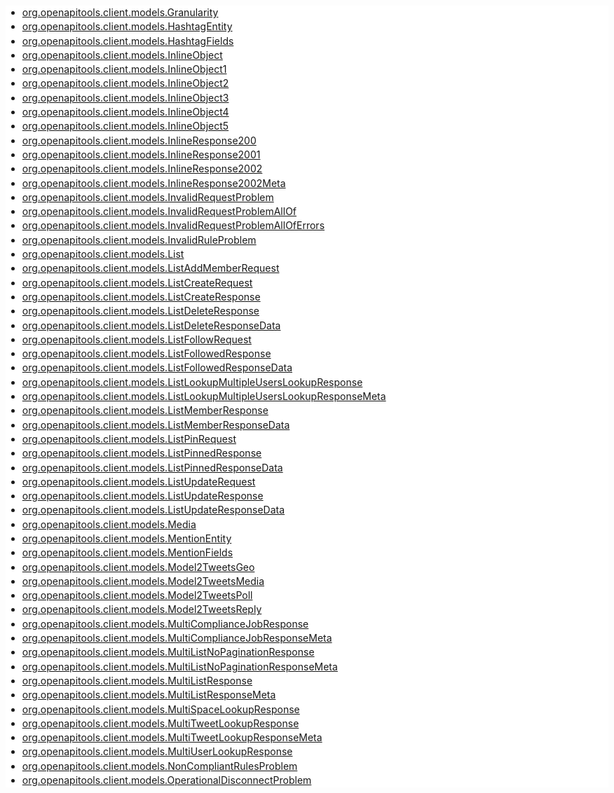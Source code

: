  - [org.openapitools.client.models.Granularity](docs/Granularity.md)
 - [org.openapitools.client.models.HashtagEntity](docs/HashtagEntity.md)
 - [org.openapitools.client.models.HashtagFields](docs/HashtagFields.md)
 - [org.openapitools.client.models.InlineObject](docs/InlineObject.md)
 - [org.openapitools.client.models.InlineObject1](docs/InlineObject1.md)
 - [org.openapitools.client.models.InlineObject2](docs/InlineObject2.md)
 - [org.openapitools.client.models.InlineObject3](docs/InlineObject3.md)
 - [org.openapitools.client.models.InlineObject4](docs/InlineObject4.md)
 - [org.openapitools.client.models.InlineObject5](docs/InlineObject5.md)
 - [org.openapitools.client.models.InlineResponse200](docs/InlineResponse200.md)
 - [org.openapitools.client.models.InlineResponse2001](docs/InlineResponse2001.md)
 - [org.openapitools.client.models.InlineResponse2002](docs/InlineResponse2002.md)
 - [org.openapitools.client.models.InlineResponse2002Meta](docs/InlineResponse2002Meta.md)
 - [org.openapitools.client.models.InvalidRequestProblem](docs/InvalidRequestProblem.md)
 - [org.openapitools.client.models.InvalidRequestProblemAllOf](docs/InvalidRequestProblemAllOf.md)
 - [org.openapitools.client.models.InvalidRequestProblemAllOfErrors](docs/InvalidRequestProblemAllOfErrors.md)
 - [org.openapitools.client.models.InvalidRuleProblem](docs/InvalidRuleProblem.md)
 - [org.openapitools.client.models.List](docs/List.md)
 - [org.openapitools.client.models.ListAddMemberRequest](docs/ListAddMemberRequest.md)
 - [org.openapitools.client.models.ListCreateRequest](docs/ListCreateRequest.md)
 - [org.openapitools.client.models.ListCreateResponse](docs/ListCreateResponse.md)
 - [org.openapitools.client.models.ListDeleteResponse](docs/ListDeleteResponse.md)
 - [org.openapitools.client.models.ListDeleteResponseData](docs/ListDeleteResponseData.md)
 - [org.openapitools.client.models.ListFollowRequest](docs/ListFollowRequest.md)
 - [org.openapitools.client.models.ListFollowedResponse](docs/ListFollowedResponse.md)
 - [org.openapitools.client.models.ListFollowedResponseData](docs/ListFollowedResponseData.md)
 - [org.openapitools.client.models.ListLookupMultipleUsersLookupResponse](docs/ListLookupMultipleUsersLookupResponse.md)
 - [org.openapitools.client.models.ListLookupMultipleUsersLookupResponseMeta](docs/ListLookupMultipleUsersLookupResponseMeta.md)
 - [org.openapitools.client.models.ListMemberResponse](docs/ListMemberResponse.md)
 - [org.openapitools.client.models.ListMemberResponseData](docs/ListMemberResponseData.md)
 - [org.openapitools.client.models.ListPinRequest](docs/ListPinRequest.md)
 - [org.openapitools.client.models.ListPinnedResponse](docs/ListPinnedResponse.md)
 - [org.openapitools.client.models.ListPinnedResponseData](docs/ListPinnedResponseData.md)
 - [org.openapitools.client.models.ListUpdateRequest](docs/ListUpdateRequest.md)
 - [org.openapitools.client.models.ListUpdateResponse](docs/ListUpdateResponse.md)
 - [org.openapitools.client.models.ListUpdateResponseData](docs/ListUpdateResponseData.md)
 - [org.openapitools.client.models.Media](docs/Media.md)
 - [org.openapitools.client.models.MentionEntity](docs/MentionEntity.md)
 - [org.openapitools.client.models.MentionFields](docs/MentionFields.md)
 - [org.openapitools.client.models.Model2TweetsGeo](docs/Model2TweetsGeo.md)
 - [org.openapitools.client.models.Model2TweetsMedia](docs/Model2TweetsMedia.md)
 - [org.openapitools.client.models.Model2TweetsPoll](docs/Model2TweetsPoll.md)
 - [org.openapitools.client.models.Model2TweetsReply](docs/Model2TweetsReply.md)
 - [org.openapitools.client.models.MultiComplianceJobResponse](docs/MultiComplianceJobResponse.md)
 - [org.openapitools.client.models.MultiComplianceJobResponseMeta](docs/MultiComplianceJobResponseMeta.md)
 - [org.openapitools.client.models.MultiListNoPaginationResponse](docs/MultiListNoPaginationResponse.md)
 - [org.openapitools.client.models.MultiListNoPaginationResponseMeta](docs/MultiListNoPaginationResponseMeta.md)
 - [org.openapitools.client.models.MultiListResponse](docs/MultiListResponse.md)
 - [org.openapitools.client.models.MultiListResponseMeta](docs/MultiListResponseMeta.md)
 - [org.openapitools.client.models.MultiSpaceLookupResponse](docs/MultiSpaceLookupResponse.md)
 - [org.openapitools.client.models.MultiTweetLookupResponse](docs/MultiTweetLookupResponse.md)
 - [org.openapitools.client.models.MultiTweetLookupResponseMeta](docs/MultiTweetLookupResponseMeta.md)
 - [org.openapitools.client.models.MultiUserLookupResponse](docs/MultiUserLookupResponse.md)
 - [org.openapitools.client.models.NonCompliantRulesProblem](docs/NonCompliantRulesProblem.md)
 - [org.openapitools.client.models.OperationalDisconnectProblem](docs/OperationalDisconnectProblem.md)